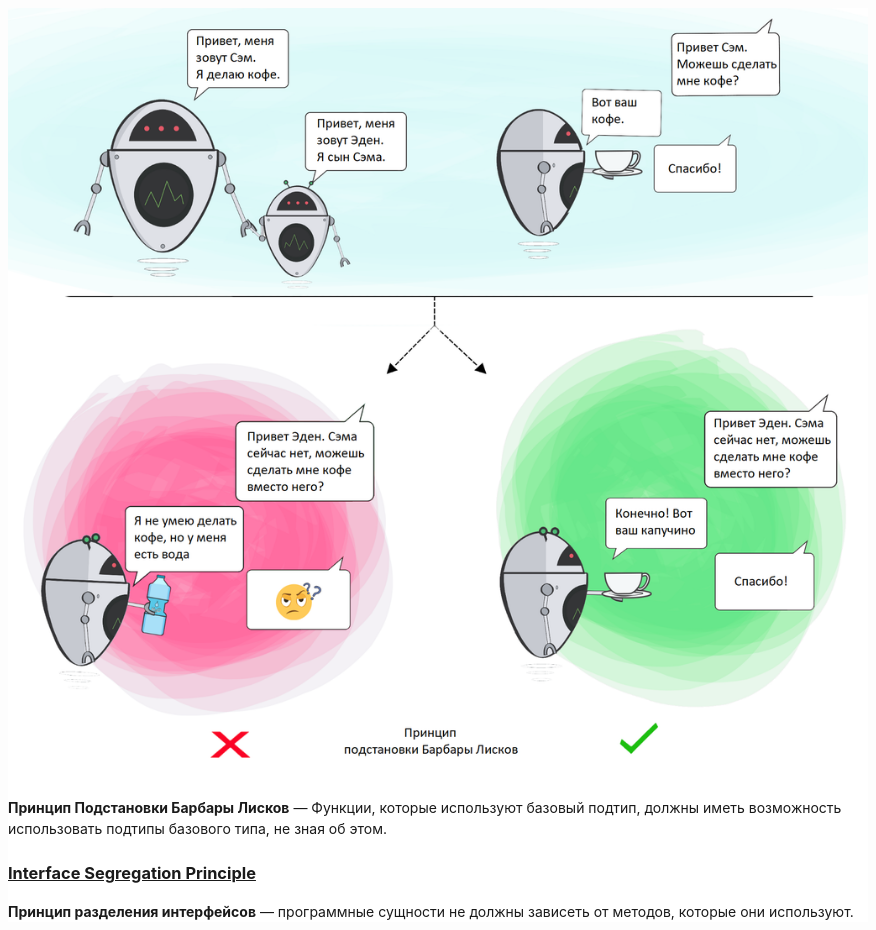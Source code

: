 ![LSP](./liskov-substitution.png)

**Принцип Подстановки Барбары Лисков** — Функции, которые используют базовый подтип, должны иметь возможность использовать подтипы базового типа, не зная об этом.

### [Interface Segregation Principle]()

**Принцип разделения интерфейсов** — программные сущности не должны зависеть от методов, которые они используют.
